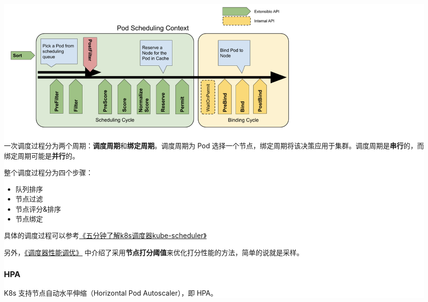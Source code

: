 <img src="/assets/images/k8s-intro/illustration-7.png" width="600" />

一次调度过程分为两个周期：**调度周期**和**绑定周期**。调度周期为 Pod 选择一个节点，绑定周期将该决策应用于集群。调度周期是**串行**的，而绑定周期可能是**并行**的。

整个调度过程分为四个步骤：

* 队列排序
* 节点过滤
* 节点评分&排序
* 节点绑定

具体的调度过程可以参考[《五分钟了解k8s调度器kube-scheduler》](
https://zhuanlan.zhihu.com/p/56088355 )

另外，[《调度器性能调优》](https://kubernetes.io/zh/docs/concepts/scheduling-eviction/scheduler-perf-tuning/) 中介绍了采用**节点打分阈值**来优化打分性能的方法，简单的说就是采样。


### HPA

K8s 支持节点自动水平伸缩（Horizontal Pod Autoscaler），即 HPA。
